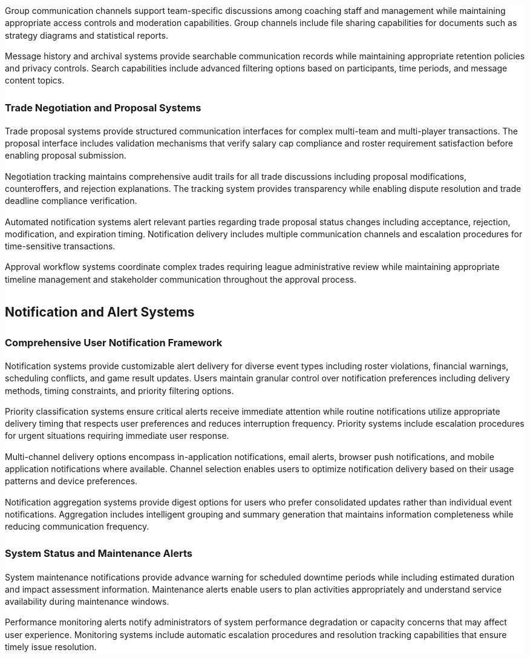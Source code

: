 Group communication channels support team-specific discussions among coaching staff and management while maintaining appropriate access controls and moderation capabilities. Group channels include file sharing capabilities for documents such as strategy diagrams and statistical reports.

Message history and archival systems provide searchable communication records while maintaining appropriate retention policies and privacy controls. Search capabilities include advanced filtering options based on participants, time periods, and message content topics.

### Trade Negotiation and Proposal Systems

Trade proposal systems provide structured communication interfaces for complex multi-team and multi-player transactions. The proposal interface includes validation mechanisms that verify salary cap compliance and roster requirement satisfaction before enabling proposal submission.

Negotiation tracking maintains comprehensive audit trails for all trade discussions including proposal modifications, counteroffers, and rejection explanations. The tracking system provides transparency while enabling dispute resolution and trade deadline compliance verification.

Automated notification systems alert relevant parties regarding trade proposal status changes including acceptance, rejection, modification, and expiration timing. Notification delivery includes multiple communication channels and escalation procedures for time-sensitive transactions.

Approval workflow systems coordinate complex trades requiring league administrative review while maintaining appropriate timeline management and stakeholder communication throughout the approval process.

## Notification and Alert Systems

### Comprehensive User Notification Framework

Notification systems provide customizable alert delivery for diverse event types including roster violations, financial warnings, scheduling conflicts, and game result updates. Users maintain granular control over notification preferences including delivery methods, timing constraints, and priority filtering options.

Priority classification systems ensure critical alerts receive immediate attention while routine notifications utilize appropriate delivery timing that respects user preferences and reduces interruption frequency. Priority systems include escalation procedures for urgent situations requiring immediate user response.

Multi-channel delivery options encompass in-application notifications, email alerts, browser push notifications, and mobile application notifications where available. Channel selection enables users to optimize notification delivery based on their usage patterns and device preferences.

Notification aggregation systems provide digest options for users who prefer consolidated updates rather than individual event notifications. Aggregation includes intelligent grouping and summary generation that maintains information completeness while reducing communication frequency.

### System Status and Maintenance Alerts

System maintenance notifications provide advance warning for scheduled downtime periods while including estimated duration and impact assessment information. Maintenance alerts enable users to plan activities appropriately and understand service availability during maintenance windows.

Performance monitoring alerts notify administrators of system performance degradation or capacity concerns that may affect user experience. Monitoring systems include automatic escalation procedures and resolution tracking capabilities that ensure timely issue resolution.
